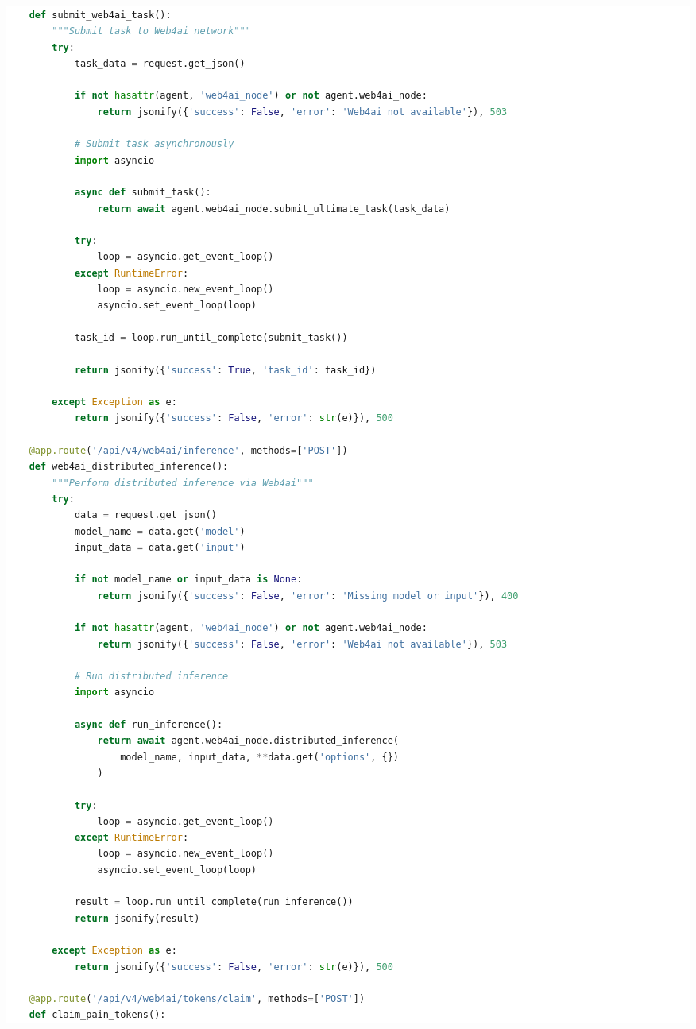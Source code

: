 ```python
    def submit_web4ai_task():
        """Submit task to Web4ai network"""
        try:
            task_data = request.get_json()
            
            if not hasattr(agent, 'web4ai_node') or not agent.web4ai_node:
                return jsonify({'success': False, 'error': 'Web4ai not available'}), 503
            
            # Submit task asynchronously
            import asyncio
            
            async def submit_task():
                return await agent.web4ai_node.submit_ultimate_task(task_data)
            
            try:
                loop = asyncio.get_event_loop()
            except RuntimeError:
                loop = asyncio.new_event_loop()
                asyncio.set_event_loop(loop)
            
            task_id = loop.run_until_complete(submit_task())
            
            return jsonify({'success': True, 'task_id': task_id})
            
        except Exception as e:
            return jsonify({'success': False, 'error': str(e)}), 500
    
    @app.route('/api/v4/web4ai/inference', methods=['POST'])
    def web4ai_distributed_inference():
        """Perform distributed inference via Web4ai"""
        try:
            data = request.get_json()
            model_name = data.get('model')
            input_data = data.get('input')
            
            if not model_name or input_data is None:
                return jsonify({'success': False, 'error': 'Missing model or input'}), 400
            
            if not hasattr(agent, 'web4ai_node') or not agent.web4ai_node:
                return jsonify({'success': False, 'error': 'Web4ai not available'}), 503
            
            # Run distributed inference
            import asyncio
            
            async def run_inference():
                return await agent.web4ai_node.distributed_inference(
                    model_name, input_data, **data.get('options', {})
                )
            
            try:
                loop = asyncio.get_event_loop()
            except RuntimeError:
                loop = asyncio.new_event_loop()
                asyncio.set_event_loop(loop)
            
            result = loop.run_until_complete(run_inference())
            return jsonify(result)
            
        except Exception as e:
            return jsonify({'success': False, 'error': str(e)}), 500
    
    @app.route('/api/v4/web4ai/tokens/claim', methods=['POST'])
    def claim_pain_tokens():
```
